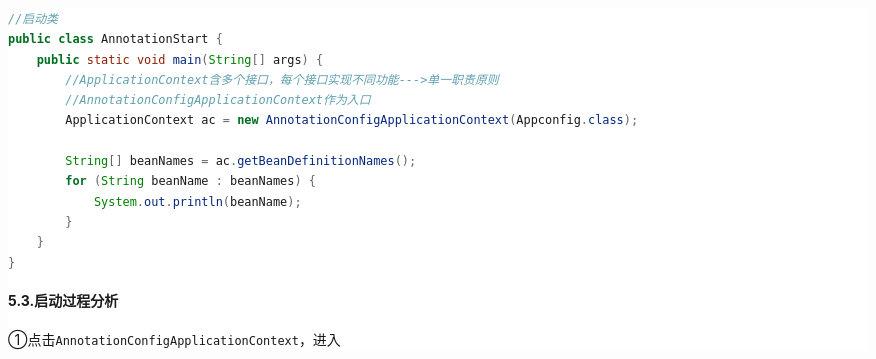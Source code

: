 ```java
//启动类
public class AnnotationStart {
	public static void main(String[] args) {
		//ApplicationContext含多个接口，每个接口实现不同功能--->单一职责原则
		//AnnotationConfigApplicationContext作为入口
		ApplicationContext ac = new AnnotationConfigApplicationContext(Appconfig.class);

		String[] beanNames = ac.getBeanDefinitionNames();
		for (String beanName : beanNames) {
			System.out.println(beanName);
		}
	}
}
```

#### 5.3.启动过程分析

①点击`AnnotationConfigApplicationContext`，进入